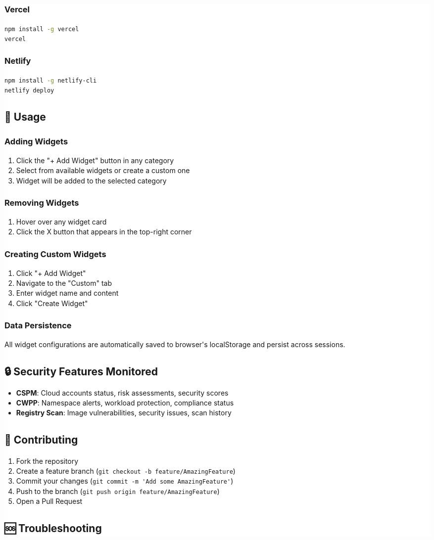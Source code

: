
### Vercel
```bash
npm install -g vercel
vercel
```

### Netlify
```bash
npm install -g netlify-cli
netlify deploy
```

## 🎯 Usage

### Adding Widgets
1. Click the "+ Add Widget" button in any category
2. Select from available widgets or create a custom one
3. Widget will be added to the selected category

### Removing Widgets
1. Hover over any widget card
2. Click the X button that appears in the top-right corner

### Creating Custom Widgets
1. Click "+ Add Widget"
2. Navigate to the "Custom" tab
3. Enter widget name and content
4. Click "Create Widget"

### Data Persistence
All widget configurations are automatically saved to browser's localStorage and persist across sessions.

## 🔒 Security Features Monitored

- **CSPM**: Cloud accounts status, risk assessments, security scores
- **CWPP**: Namespace alerts, workload protection, compliance status
- **Registry Scan**: Image vulnerabilities, security issues, scan history

## 🤝 Contributing

1. Fork the repository
2. Create a feature branch (`git checkout -b feature/AmazingFeature`)
3. Commit your changes (`git commit -m 'Add some AmazingFeature'`)
4. Push to the branch (`git push origin feature/AmazingFeature`)
5. Open a Pull Request


## 🆘 Troubleshooting
